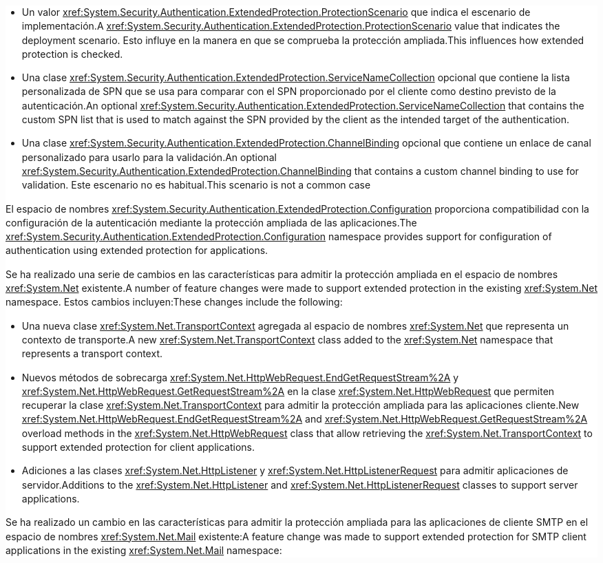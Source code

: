 - <span data-ttu-id="48356-159">Un valor <xref:System.Security.Authentication.ExtendedProtection.ProtectionScenario> que indica el escenario de implementación.</span><span class="sxs-lookup"><span data-stu-id="48356-159">A <xref:System.Security.Authentication.ExtendedProtection.ProtectionScenario> value that indicates the deployment scenario.</span></span> <span data-ttu-id="48356-160">Esto influye en la manera en que se comprueba la protección ampliada.</span><span class="sxs-lookup"><span data-stu-id="48356-160">This influences how extended protection is checked.</span></span>  
  
- <span data-ttu-id="48356-161">Una clase <xref:System.Security.Authentication.ExtendedProtection.ServiceNameCollection> opcional que contiene la lista personalizada de SPN que se usa para comparar con el SPN proporcionado por el cliente como destino previsto de la autenticación.</span><span class="sxs-lookup"><span data-stu-id="48356-161">An optional <xref:System.Security.Authentication.ExtendedProtection.ServiceNameCollection> that contains the custom SPN list that is used to match against the SPN provided by the client as the intended target of the authentication.</span></span>  
  
- <span data-ttu-id="48356-162">Una clase <xref:System.Security.Authentication.ExtendedProtection.ChannelBinding> opcional que contiene un enlace de canal personalizado para usarlo para la validación.</span><span class="sxs-lookup"><span data-stu-id="48356-162">An optional <xref:System.Security.Authentication.ExtendedProtection.ChannelBinding> that contains a custom channel binding to use for validation.</span></span> <span data-ttu-id="48356-163">Este escenario no es habitual.</span><span class="sxs-lookup"><span data-stu-id="48356-163">This scenario is not a common case</span></span>  
  
 <span data-ttu-id="48356-164">El espacio de nombres <xref:System.Security.Authentication.ExtendedProtection.Configuration> proporciona compatibilidad con la configuración de la autenticación mediante la protección ampliada de las aplicaciones.</span><span class="sxs-lookup"><span data-stu-id="48356-164">The <xref:System.Security.Authentication.ExtendedProtection.Configuration> namespace provides support for configuration of authentication using extended protection for applications.</span></span>  
  
 <span data-ttu-id="48356-165">Se ha realizado una serie de cambios en las características para admitir la protección ampliada en el espacio de nombres <xref:System.Net> existente.</span><span class="sxs-lookup"><span data-stu-id="48356-165">A number of feature changes were made to support extended protection in the existing <xref:System.Net> namespace.</span></span> <span data-ttu-id="48356-166">Estos cambios incluyen:</span><span class="sxs-lookup"><span data-stu-id="48356-166">These changes include the following:</span></span>  
  
- <span data-ttu-id="48356-167">Una nueva clase <xref:System.Net.TransportContext> agregada al espacio de nombres <xref:System.Net> que representa un contexto de transporte.</span><span class="sxs-lookup"><span data-stu-id="48356-167">A new <xref:System.Net.TransportContext> class added to the <xref:System.Net> namespace that represents a transport context.</span></span>  
  
- <span data-ttu-id="48356-168">Nuevos métodos de sobrecarga <xref:System.Net.HttpWebRequest.EndGetRequestStream%2A> y <xref:System.Net.HttpWebRequest.GetRequestStream%2A> en la clase <xref:System.Net.HttpWebRequest> que permiten recuperar la clase <xref:System.Net.TransportContext> para admitir la protección ampliada para las aplicaciones cliente.</span><span class="sxs-lookup"><span data-stu-id="48356-168">New <xref:System.Net.HttpWebRequest.EndGetRequestStream%2A> and <xref:System.Net.HttpWebRequest.GetRequestStream%2A> overload methods in the <xref:System.Net.HttpWebRequest> class that allow retrieving the <xref:System.Net.TransportContext> to support extended protection for client applications.</span></span>  
  
- <span data-ttu-id="48356-169">Adiciones a las clases <xref:System.Net.HttpListener> y <xref:System.Net.HttpListenerRequest> para admitir aplicaciones de servidor.</span><span class="sxs-lookup"><span data-stu-id="48356-169">Additions to the <xref:System.Net.HttpListener> and <xref:System.Net.HttpListenerRequest> classes to support server applications.</span></span>  
  
 <span data-ttu-id="48356-170">Se ha realizado un cambio en las características para admitir la protección ampliada para las aplicaciones de cliente SMTP en el espacio de nombres <xref:System.Net.Mail> existente:</span><span class="sxs-lookup"><span data-stu-id="48356-170">A feature change was made to support extended protection for SMTP client applications in the existing <xref:System.Net.Mail> namespace:</span></span>  
  
